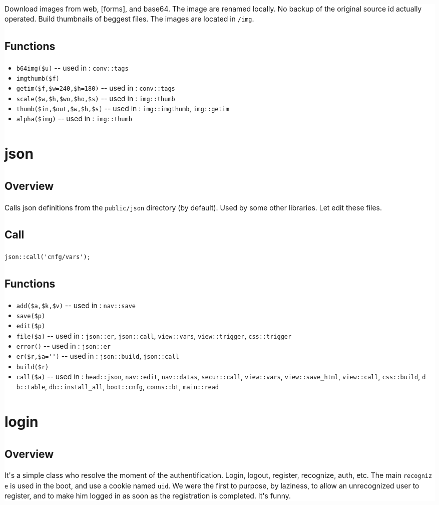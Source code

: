 Download images from web, [forms], and base64.
The image are renamed locally.
No backup of the original source id actually operated.
Build thumbnails of beggest files.
The images are located in `/img`.

## Functions

- `b64img($u)` -- used in : `conv::tags`
- `imgthumb($f)`
- `getim($f,$w=240,$h=180)` -- used in : `conv::tags`
- `scale($w,$h,$wo,$ho,$s)` -- used in : `img::thumb`
- `thumb($in,$out,$w,$h,$s)` -- used in : `img::imgthumb`, `img::getim`
- `alpha($img)` -- used in : `img::thumb`

# json

## Overview

Calls json definitions from the `public/json` directory (by default).
Used by some other libraries.
Let edit these files.

## Call

`json::call('cnfg/vars');`

## Functions

- `add($a,$k,$v)` -- used in : `nav::save`
- `save($p)`
- `edit($p)`
- `file($a)` -- used in : `json::er`, `json::call`, `view::vars`, `view::trigger`, `css::trigger`
- `error()` -- used in : `json::er`
- `er($r,$a='')` -- used in : `json::build`, `json::call`
- `build($r)`
- `call($a)` -- used in : `head::json`, `nav::edit`, `nav::datas`, `secur::call`, `view::vars`, `view::save_html`, `view::call`, `css::build`, `db::table`, `db::install_all`, `boot::cnfg`, `conns::bt`, `main::read`

# login

## Overview

It's a simple class who resolve the moment of the authentification.
Login, logout, register, recognize, auth, etc.
The main `recognize` is used in the boot, and use a cookie named `uid`.
We were the first to purpose, by laziness, to allow an unrecognized user to register, and to make him logged in as soon as the registration is completed. It's funny.

